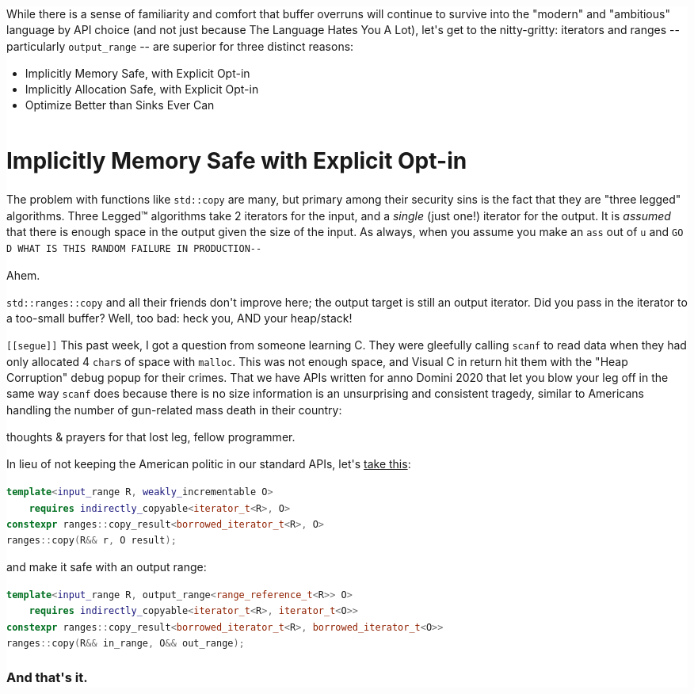 While there is a sense of familiarity and comfort that buffer overruns will continue to survive into the "modern" and "ambitious" language by API choice (and not just because The Language Hates You A Lot), let's get to the nitty-gritty: iterators and ranges -- particularly `output_range` -- are superior for three distinct reasons:

- Implicitly Memory Safe, with Explicit Opt-in
- Implicitly Allocation Safe, with Explicit Opt-in
- Optimize Better than Sinks Ever Can




# Implicitly Memory Safe with Explicit Opt-in

The problem with functions like `std::copy` are many, but primary among their security sins is the fact that they are "three legged" algorithms. Three Legged™ algorithms take 2 iterators for the input, and a _single_ (just one!) iterator for the output. It is _assumed_ that there is enough space in the output given the size of the input. As always, when you assume you make an `ass` out of `u` and `GOD WHAT IS THIS RANDOM FAILURE IN PRODUCTION--`

Ahem.

`std::ranges::copy` and all their friends don't improve here; the output target is still an output iterator. Did you pass in the iterator to a too-small buffer? Well, too bad: heck you, AND your heap/stack!

`[[segue]]` This past week, I got a question from someone learning C. They were gleefully calling `scanf` to read data when they had only allocated 4 `char`s of space with `malloc`. This was not enough space, and Visual C in return hit them with the "Heap Corruption" debug popup for their crimes. That we have APIs written for anno Domini 2020 that let you blow your leg off in the same way `scanf` does because there is no size information is an unsurprising and consistent tragedy, similar to Americans handling the number of gun-related mass death in their country:

thoughts & prayers for that lost leg, fellow programmer.

In lieu of not keeping the American politic in our standard APIs, let's [take this](https://eel.is/c++draft/alg.copy):

```cpp
template<input_­range R, weakly_­incrementable O>
	requires indirectly_­copyable<iterator_t<R>, O>
constexpr ranges::copy_result<borrowed_iterator_t<R>, O>
ranges::copy(R&& r, O result);
```

and make it safe with an output range:

```cpp
template<input_­range R, output_range<range_reference_t<R>> O>
	requires indirectly_­copyable<iterator_t<R>, iterator_t<O>>
constexpr ranges::copy_result<borrowed_iterator_t<R>, borrowed_iterator_t<O>>
ranges::copy(R&& in_range, O&& out_range);
```


### And that's it.
